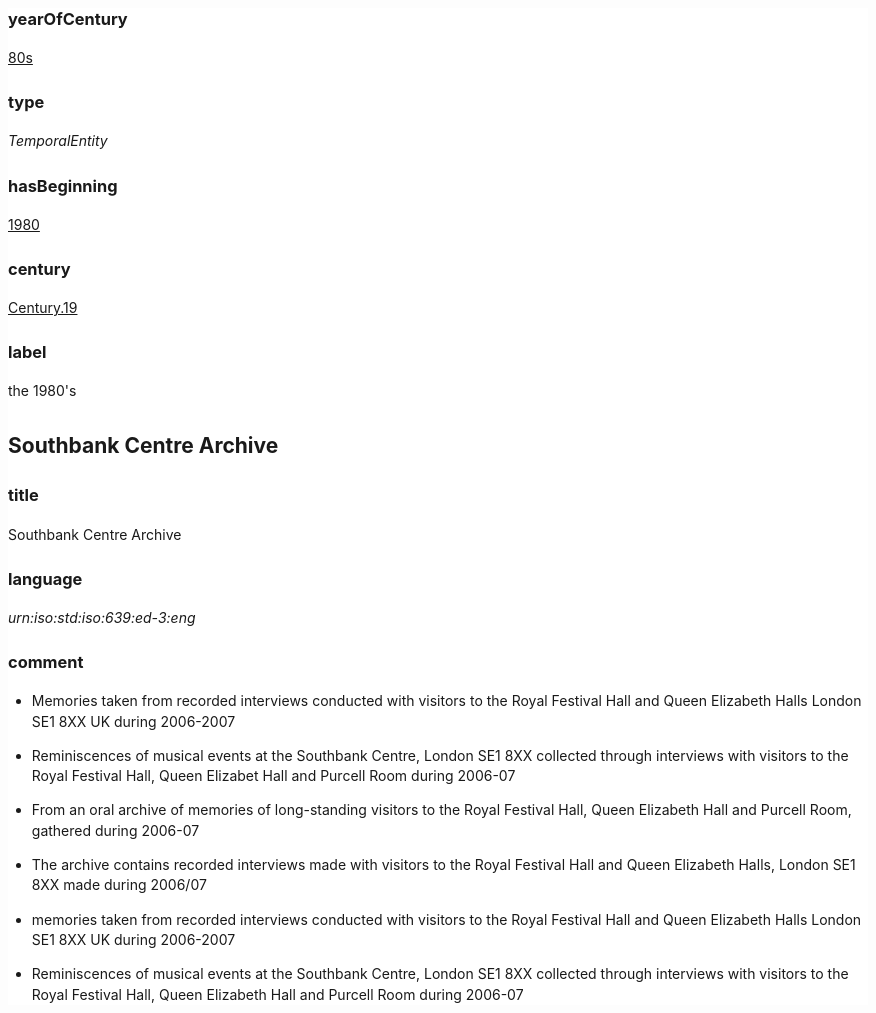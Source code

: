 ### yearOfCentury


[80s](#80s)

### type


*TemporalEntity*

### hasBeginning


[1980](#1980)

### century


[Century.19](#Century.19)

### label


the 1980's

## Southbank Centre Archive 

### title


Southbank Centre Archive

### language


*urn:iso:std:iso:639:ed-3:eng*

### comment

 - Memories taken from recorded interviews conducted with visitors to the Royal Festival Hall and Queen Elizabeth Halls London SE1 8XX UK during 2006-2007

 - Reminiscences of musical events at the Southbank Centre, London SE1 8XX collected through interviews with visitors to the Royal Festival Hall, Queen Elizabet Hall and Purcell Room during 2006-07

 - From an oral archive of memories of long-standing visitors to the Royal Festival Hall, Queen Elizabeth Hall and Purcell Room, gathered during 2006-07

 - The archive contains recorded interviews made with visitors to the Royal Festival Hall and Queen Elizabeth Halls, London SE1 8XX made during 2006/07

 - memories taken from recorded interviews conducted with visitors to the Royal Festival Hall and Queen Elizabeth Halls London SE1 8XX UK during 2006-2007

 - Reminiscences of musical events at the Southbank Centre, London SE1 8XX collected through interviews with visitors to the Royal Festival Hall, Queen Elizabeth Hall and Purcell Room during 2006-07
